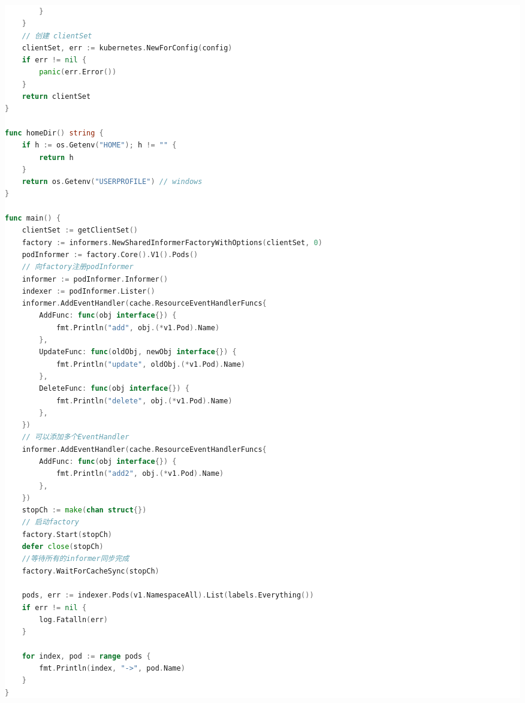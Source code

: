 ```go
		}
	}
	// 创建 clientSet
	clientSet, err := kubernetes.NewForConfig(config)
	if err != nil {
		panic(err.Error())
	}
	return clientSet
}

func homeDir() string {
	if h := os.Getenv("HOME"); h != "" {
		return h
	}
	return os.Getenv("USERPROFILE") // windows
}

func main() {
	clientSet := getClientSet()
	factory := informers.NewSharedInformerFactoryWithOptions(clientSet, 0)
	podInformer := factory.Core().V1().Pods()
	// 向factory注册podInformer
	informer := podInformer.Informer()
	indexer := podInformer.Lister()
	informer.AddEventHandler(cache.ResourceEventHandlerFuncs{
		AddFunc: func(obj interface{}) {
			fmt.Println("add", obj.(*v1.Pod).Name)
		},
		UpdateFunc: func(oldObj, newObj interface{}) {
			fmt.Println("update", oldObj.(*v1.Pod).Name)
		},
		DeleteFunc: func(obj interface{}) {
			fmt.Println("delete", obj.(*v1.Pod).Name)
		},
	})
	// 可以添加多个EventHandler
	informer.AddEventHandler(cache.ResourceEventHandlerFuncs{
		AddFunc: func(obj interface{}) {
			fmt.Println("add2", obj.(*v1.Pod).Name)
		},
	})
	stopCh := make(chan struct{})
	// 启动factory
	factory.Start(stopCh)
	defer close(stopCh)
	//等待所有的informer同步完成
	factory.WaitForCacheSync(stopCh)

	pods, err := indexer.Pods(v1.NamespaceAll).List(labels.Everything())
	if err != nil {
		log.Fatalln(err)
	}

	for index, pod := range pods {
		fmt.Println(index, "->", pod.Name)
	}
}
```
